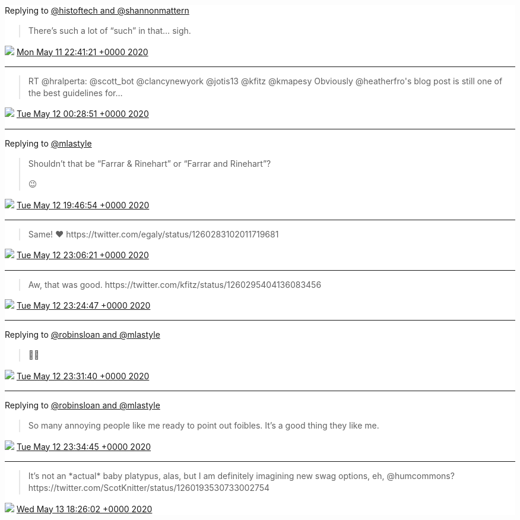 Replying to [@histoftech and @shannonmattern](https://twitter.com/kfitz/status/1259972110329556992)

> There’s such a lot of “such” in that… sigh\.

<img src="../../media/tweet.ico" width="12" /> [Mon May 11 22:41:21 +0000 2020](https://twitter.com/kfitz/status/1259976919031955457)

----

> RT @hralperta: @scott\_bot @clancynewyork @jotis13 @kfitz @kmapesy Obviously @heatherfro's blog post is still one of the best guidelines for…

<img src="../../media/tweet.ico" width="12" /> [Tue May 12 00:28:51 +0000 2020](https://twitter.com/kfitz/status/1260003974381473798)

----

Replying to [@mlastyle](https://twitter.com/mlastyle/status/1260253988072505345)

> Shouldn’t that be “Farrar &amp; Rinehart” or “Farrar and Rinehart”?  
>   
> 😉

<img src="../../media/tweet.ico" width="12" /> [Tue May 12 19:46:54 +0000 2020](https://twitter.com/kfitz/status/1260295404136083456)

----

> Same\! ❤️ https://twitter\.com/egaly/status/1260283102011719681

<img src="../../media/tweet.ico" width="12" /> [Tue May 12 23:06:21 +0000 2020](https://twitter.com/kfitz/status/1260345600765239297)

----

> Aw, that was good\. https://twitter\.com/kfitz/status/1260295404136083456

<img src="../../media/tweet.ico" width="12" /> [Tue May 12 23:24:47 +0000 2020](https://twitter.com/kfitz/status/1260350236247105536)

----

Replying to [@robinsloan and @mlastyle](https://twitter.com/@robinsloan/status/1260351729654104064)

> 💅🏻

<img src="../../media/tweet.ico" width="12" /> [Tue May 12 23:31:40 +0000 2020](https://twitter.com/kfitz/status/1260351969287380992)

----

Replying to [@robinsloan and @mlastyle](https://twitter.com/@robinsloan/status/1260352157829615616)

> So many annoying people like me ready to point out foibles\. It’s a good thing they like me\.

<img src="../../media/tweet.ico" width="12" /> [Tue May 12 23:34:45 +0000 2020](https://twitter.com/kfitz/status/1260352745393004547)

----

> It’s not an \*actual\* baby platypus, alas, but I am definitely imagining new swag options, eh, @humcommons? https://twitter\.com/ScotKnitter/status/1260193530733002754

<img src="../../media/tweet.ico" width="12" /> [Wed May 13 18:26:02 +0000 2020](https://twitter.com/kfitz/status/1260637441070960642)
